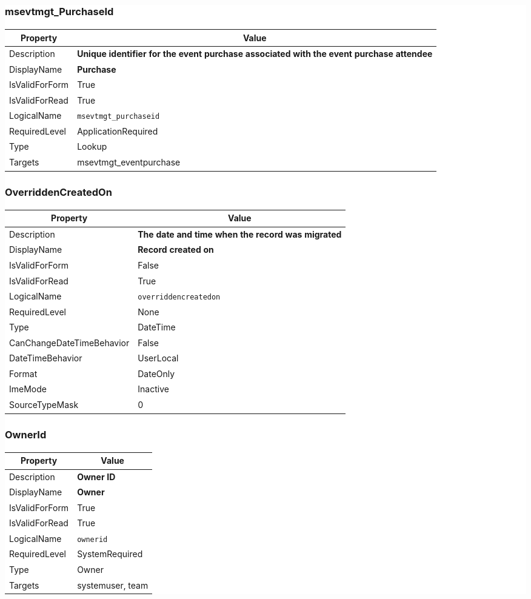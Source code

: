 ### <a name="BKMK_msevtmgt_PurchaseId"></a> msevtmgt_PurchaseId

|Property|Value|
|---|---|
|Description|**Unique identifier for the event purchase associated with the event purchase attendee**|
|DisplayName|**Purchase**|
|IsValidForForm|True|
|IsValidForRead|True|
|LogicalName|`msevtmgt_purchaseid`|
|RequiredLevel|ApplicationRequired|
|Type|Lookup|
|Targets|msevtmgt_eventpurchase|

### <a name="BKMK_OverriddenCreatedOn"></a> OverriddenCreatedOn

|Property|Value|
|---|---|
|Description|**The date and time when the record was migrated**|
|DisplayName|**Record created on**|
|IsValidForForm|False|
|IsValidForRead|True|
|LogicalName|`overriddencreatedon`|
|RequiredLevel|None|
|Type|DateTime|
|CanChangeDateTimeBehavior|False|
|DateTimeBehavior|UserLocal|
|Format|DateOnly|
|ImeMode|Inactive|
|SourceTypeMask|0|

### <a name="BKMK_OwnerId"></a> OwnerId

|Property|Value|
|---|---|
|Description|**Owner ID**|
|DisplayName|**Owner**|
|IsValidForForm|True|
|IsValidForRead|True|
|LogicalName|`ownerid`|
|RequiredLevel|SystemRequired|
|Type|Owner|
|Targets|systemuser, team|
